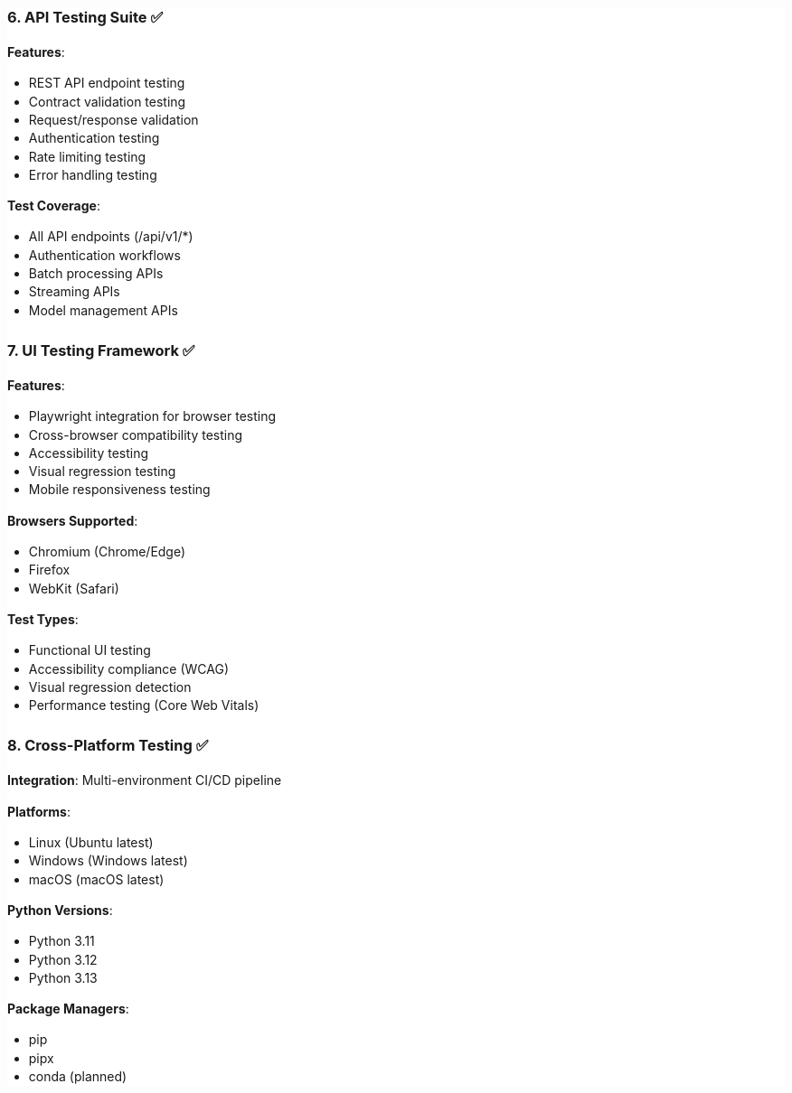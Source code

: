 ### 6. API Testing Suite ✅

**Features**:
- REST API endpoint testing
- Contract validation testing
- Request/response validation
- Authentication testing
- Rate limiting testing
- Error handling testing

**Test Coverage**:
- All API endpoints (/api/v1/*)
- Authentication workflows
- Batch processing APIs
- Streaming APIs
- Model management APIs

### 7. UI Testing Framework ✅

**Features**:
- Playwright integration for browser testing
- Cross-browser compatibility testing
- Accessibility testing
- Visual regression testing
- Mobile responsiveness testing

**Browsers Supported**:
- Chromium (Chrome/Edge)
- Firefox
- WebKit (Safari)

**Test Types**:
- Functional UI testing
- Accessibility compliance (WCAG)
- Visual regression detection
- Performance testing (Core Web Vitals)

### 8. Cross-Platform Testing ✅

**Integration**: Multi-environment CI/CD pipeline

**Platforms**:
- Linux (Ubuntu latest)
- Windows (Windows latest)
- macOS (macOS latest)

**Python Versions**:
- Python 3.11
- Python 3.12
- Python 3.13

**Package Managers**:
- pip
- pipx
- conda (planned)
